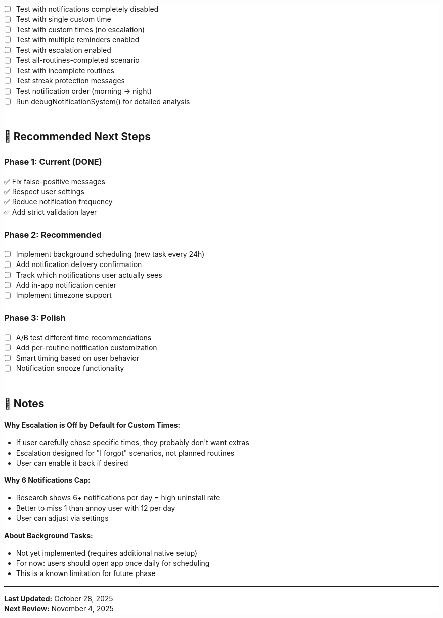 - [ ] Test with notifications completely disabled
- [ ] Test with single custom time
- [ ] Test with custom times (no escalation)
- [ ] Test with multiple reminders enabled
- [ ] Test with escalation enabled
- [ ] Test all-routines-completed scenario
- [ ] Test with incomplete routines
- [ ] Test streak protection messages
- [ ] Test notification order (morning → night)
- [ ] Run debugNotificationSystem() for detailed analysis

---

## 🚀 Recommended Next Steps

### Phase 1: Current (DONE)
✅ Fix false-positive messages  
✅ Respect user settings  
✅ Reduce notification frequency  
✅ Add strict validation layer  

### Phase 2: Recommended
- [ ] Implement background scheduling (new task every 24h)
- [ ] Add notification delivery confirmation
- [ ] Track which notifications user actually sees
- [ ] Add in-app notification center
- [ ] Implement timezone support

### Phase 3: Polish
- [ ] A/B test different time recommendations
- [ ] Add per-routine notification customization
- [ ] Smart timing based on user behavior
- [ ] Notification snooze functionality

---

## 📝 Notes

**Why Escalation is Off by Default for Custom Times:**
- If user carefully chose specific times, they probably don't want extras
- Escalation designed for "I forgot" scenarios, not planned routines
- User can enable it back if desired

**Why 6 Notifications Cap:**
- Research shows 6+ notifications per day = high uninstall rate
- Better to miss 1 than annoy user with 12 per day
- User can adjust via settings

**About Background Tasks:**
- Not yet implemented (requires additional native setup)
- For now: users should open app once daily for scheduling
- This is a known limitation for future phase

---

**Last Updated:** October 28, 2025  
**Next Review:** November 4, 2025
